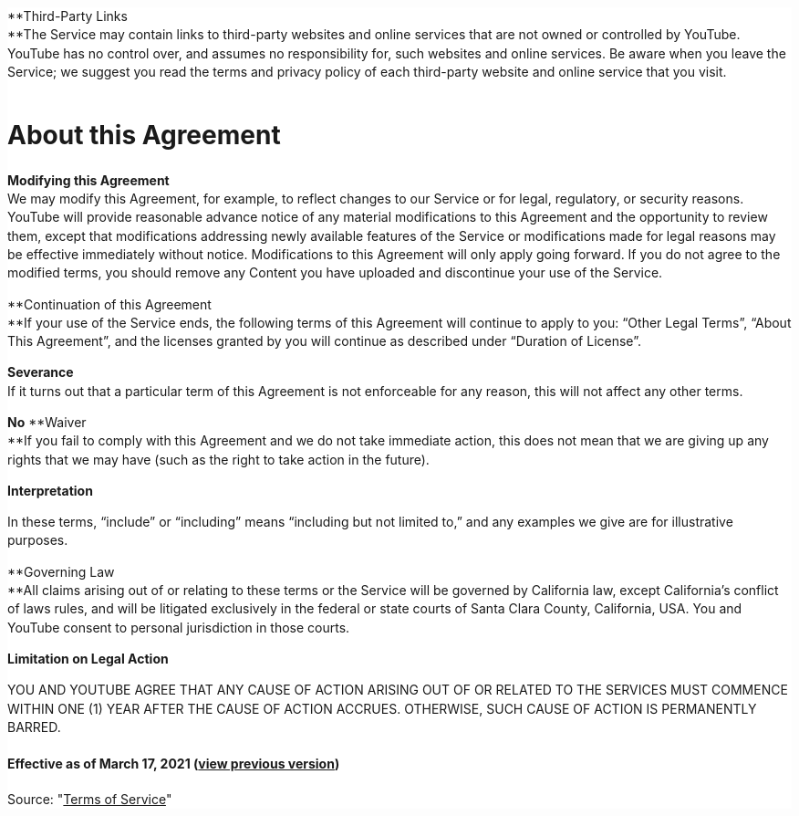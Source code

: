 **Third-Party Links  
**The Service may contain links to third-party websites and online services that are not owned or controlled by YouTube. YouTube has no control over, and assumes no responsibility for, such websites and online services. Be aware when you leave the Service; we suggest you read the terms and privacy policy of each third-party website and online service that you visit.

# **About this Agreement**

**Modifying this Agreement**  
We may modify this Agreement, for example, to reflect changes to our Service or for legal, regulatory, or security reasons. YouTube will provide reasonable advance notice of any material modifications to this Agreement and the opportunity to review them, except that modifications addressing newly available features of the Service or modifications made for legal reasons may be effective immediately without notice. Modifications to this Agreement will only apply going forward. If you do not agree to the modified terms, you should remove any Content you have uploaded and discontinue your use of the Service.

**Continuation of this Agreement  
**If your use of the Service ends, the following terms of this Agreement will continue to apply to you: “Other Legal Terms”, “About This Agreement”, and the licenses granted by you will continue as described under “Duration of License”.

**Severance**  
If it turns out that a particular term of this Agreement is not enforceable for any reason, this will not affect any other terms.

**No** **Waiver  
**If you fail to comply with this Agreement and we do not take immediate action, this does not mean that we are giving up any rights that we may have (such as the right to take action in the future).

**Interpretation**

In these terms, “include” or “including” means “including but not limited to,” and any examples we give are for illustrative purposes.

**Governing Law  
**All claims arising out of or relating to these terms or the Service will be governed by California law, except California’s conflict of laws rules, and will be litigated exclusively in the federal or state courts of Santa Clara County, California, USA. You and YouTube consent to personal jurisdiction in those courts.

**Limitation on Legal Action**

YOU AND YOUTUBE AGREE THAT ANY CAUSE OF ACTION ARISING OUT OF OR RELATED TO THE SERVICES MUST COMMENCE WITHIN ONE (1) YEAR AFTER THE CAUSE OF ACTION ACCRUES. OTHERWISE, SUCH CAUSE OF ACTION IS PERMANENTLY BARRED.

#### Effective as of March 17, 2021 ([view previous version](https://www.youtube.com/t/terms?archive=20201118))


Source: "[Terms of Service](https://www.youtube.com/t/terms)"